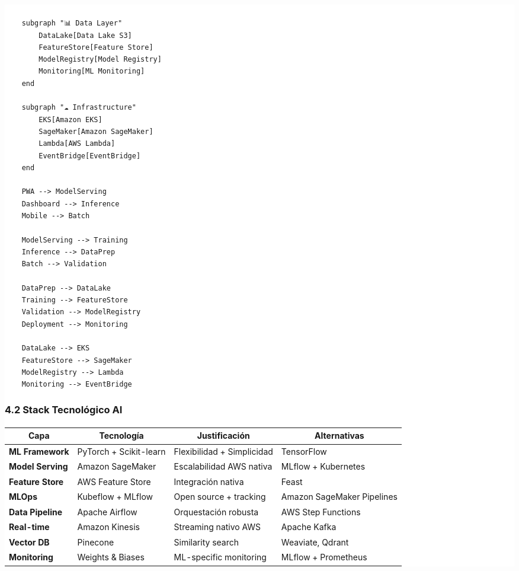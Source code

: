 ```mermaid
    
    subgraph "📊 Data Layer"
        DataLake[Data Lake S3]
        FeatureStore[Feature Store]
        ModelRegistry[Model Registry]
        Monitoring[ML Monitoring]
    end
    
    subgraph "☁️ Infrastructure"
        EKS[Amazon EKS]
        SageMaker[Amazon SageMaker]
        Lambda[AWS Lambda]
        EventBridge[EventBridge]
    end
    
    PWA --> ModelServing
    Dashboard --> Inference
    Mobile --> Batch
    
    ModelServing --> Training
    Inference --> DataPrep
    Batch --> Validation
    
    DataPrep --> DataLake
    Training --> FeatureStore
    Validation --> ModelRegistry
    Deployment --> Monitoring
    
    DataLake --> EKS
    FeatureStore --> SageMaker
    ModelRegistry --> Lambda
    Monitoring --> EventBridge
```

### 4.2 Stack Tecnológico AI

| **Capa** | **Tecnología** | **Justificación** | **Alternativas** |
|----------|----------------|-------------------|------------------|
| **ML Framework** | PyTorch + Scikit-learn | Flexibilidad + Simplicidad | TensorFlow |
| **Model Serving** | Amazon SageMaker | Escalabilidad AWS nativa | MLflow + Kubernetes |
| **Feature Store** | AWS Feature Store | Integración nativa | Feast |
| **MLOps** | Kubeflow + MLflow | Open source + tracking | Amazon SageMaker Pipelines |
| **Data Pipeline** | Apache Airflow | Orquestación robusta | AWS Step Functions |
| **Real-time** | Amazon Kinesis | Streaming nativo AWS | Apache Kafka |
| **Vector DB** | Pinecone | Similarity search | Weaviate, Qdrant |
| **Monitoring** | Weights & Biases | ML-specific monitoring | MLflow + Prometheus |
